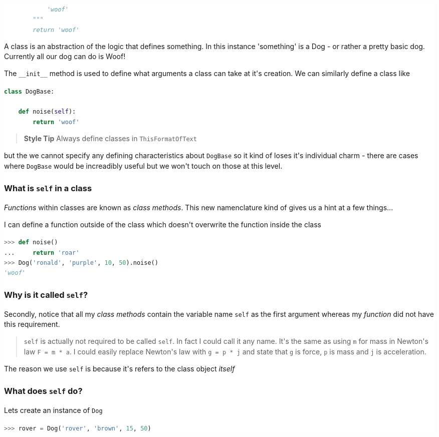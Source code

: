 ```python
            'woof'
        """
        return 'woof'
```

A class is an abstraction of the logic that defines something. In this instance 'something' is a Dog - or rather a pretty basic dog. Currently all our dog can do is Woof!

The `__init__` method is used to define what arguments a class can take at it's creation. We can similarly define a class like

```python
class DogBase:

    def noise(self):
        return 'woof'
```

> **Style Tip** Always define classes in `ThisFormatOfText`

but the we cannot specify any defining characteristics about `DogBase` so it kind of loses it's individual charm - there are cases where `DogBase` would be increadibly useful but we won't touch on those at this level.

### What is `self` in a class

*Functions* within classes are known as *class methods*. This new namenclature kind of gives us a hint at a few things...

I can define a function outside of the class which doesn't overwrite the function inside the class

```python
>>> def noise()
...     return 'roar'
>>> Dog('ronald', 'purple', 10, 50).noise()
'woof'
```

### Why is it called `self`?

Secondly, notice that all my *class methods* contain the variable name `self` as the first argument whereas my *function* did not have this requirement.

> `self` is actually not required to be called `self`. In fact I could call it any name.
> It's the same as using `m` for mass in Newton's law `F = m * a`. I could easily replace Newton's
> law with `g = p * j` and state that `g` is force, `p` is mass and `j` is acceleration.

The reason we use `self` is because it's refers to the class object *itself*

### What does `self` do?

Lets create an instance of `Dog`

```python
>>> rover = Dog('rover', 'brown', 15, 50)
```
